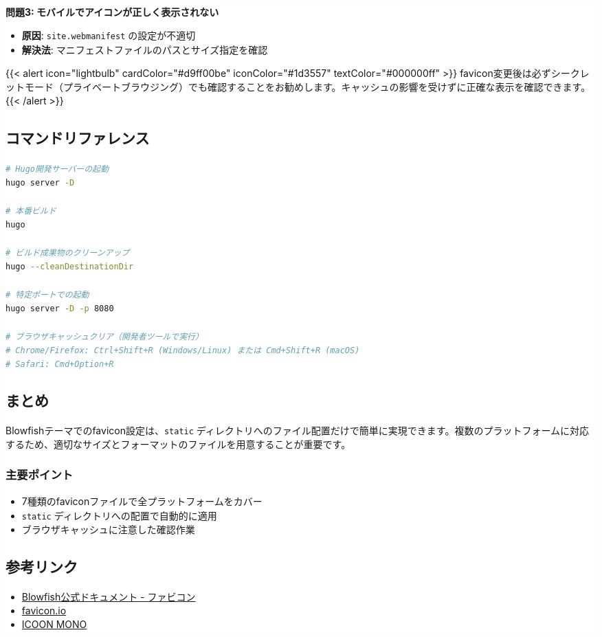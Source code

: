 **問題3: モバイルでアイコンが正しく表示されない**
- **原因**: `site.webmanifest` の設定が不適切
- **解決法**: マニフェストファイルのパスとサイズ指定を確認

{{< alert icon="lightbulb" cardColor="#d9ff00be" iconColor="#1d3557" textColor="#000000ff" >}}
favicon変更後は必ずシークレットモード（プライベートブラウジング）でも確認することをお勧めします。キャッシュの影響を受けずに正確な表示を確認できます。
{{< /alert >}}

## コマンドリファレンス

```bash
# Hugo開発サーバーの起動
hugo server -D

# 本番ビルド
hugo

# ビルド成果物のクリーンアップ
hugo --cleanDestinationDir

# 特定ポートでの起動
hugo server -D -p 8080

# ブラウザキャッシュクリア（開発者ツールで実行）
# Chrome/Firefox: Ctrl+Shift+R (Windows/Linux) または Cmd+Shift+R (macOS)
# Safari: Cmd+Option+R
```

## まとめ

Blowfishテーマでのfavicon設定は、`static` ディレクトリへのファイル配置だけで簡単に実現できます。複数のプラットフォームに対応するため、適切なサイズとフォーマットのファイルを用意することが重要です。

### 主要ポイント
- 7種類のfaviconファイルで全プラットフォームをカバー
- `static` ディレクトリへの配置で自動的に適用
- ブラウザキャッシュに注意した確認作業

## 参考リンク

- [Blowfish公式ドキュメント - ファビコン](https://blowfish.page/ja/docs/partials/#%E3%83%95%E3%82%A1%E3%83%93%E3%82%B3%E3%83%B3)
- [favicon.io](https://favicon.io/)
- [ICOON MONO](https://icooon-mono.com/)